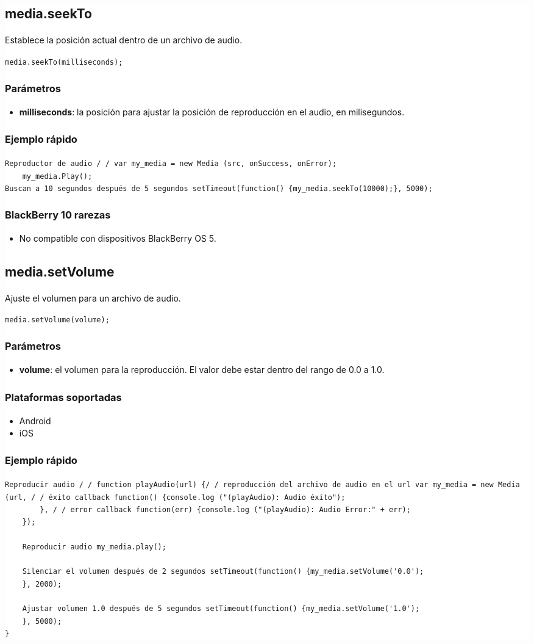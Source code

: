 
## media.seekTo

Establece la posición actual dentro de un archivo de audio.

    media.seekTo(milliseconds);
    

### Parámetros

*   **milliseconds**: la posición para ajustar la posición de reproducción en el audio, en milisegundos.

### Ejemplo rápido

    Reproductor de audio / / var my_media = new Media (src, onSuccess, onError);
        my_media.Play();
    Buscan a 10 segundos después de 5 segundos setTimeout(function() {my_media.seekTo(10000);}, 5000);
    

### BlackBerry 10 rarezas

*   No compatible con dispositivos BlackBerry OS 5.

## media.setVolume

Ajuste el volumen para un archivo de audio.

    media.setVolume(volume);
    

### Parámetros

*   **volume**: el volumen para la reproducción. El valor debe estar dentro del rango de 0.0 a 1.0.

### Plataformas soportadas

*   Android
*   iOS

### Ejemplo rápido

    Reproducir audio / / function playAudio(url) {/ / reproducción del archivo de audio en el url var my_media = new Media (url, / / éxito callback function() {console.log ("(playAudio): Audio éxito");
            }, / / error callback function(err) {console.log ("(playAudio): Audio Error:" + err);
        });
    
        Reproducir audio my_media.play();
    
        Silenciar el volumen después de 2 segundos setTimeout(function() {my_media.setVolume('0.0');
        }, 2000);
    
        Ajustar volumen 1.0 después de 5 segundos setTimeout(function() {my_media.setVolume('1.0');
        }, 5000);
    }
    